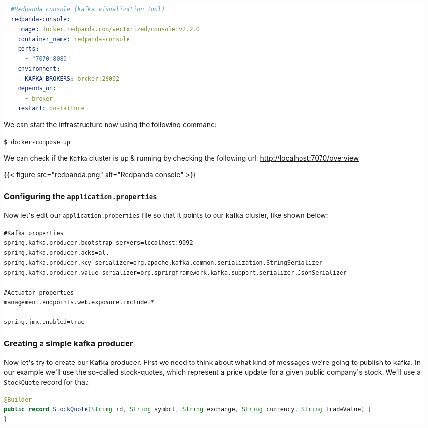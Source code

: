 ```yaml
  #Redpanda console (kafka visualization tool)
  redpanda-console:
    image: docker.redpanda.com/vectorized/console:v2.2.0
    container_name: redpanda-console
    ports:
      - "7070:8080"
    environment:
      KAFKA_BROKERS: broker:29092
    depends_on:
      - broker
    restart: on-failure

```

We can start the infrastructure now using the following command:

```shell
$ docker-compose up
```

We can check if the `Kafka` cluster is up & running by checking the following url: [http://localhost:7070/overview](http://localhost:7070/overview)

{{< figure src="redpanda.png" alt="Redpanda console" >}}

### Configuring the `application.properties`

Now let's edit our `application.properties` file so that it points to our kafka cluster, like shown below:

```properties
#Kafka properties
spring.kafka.producer.bootstrap-servers=localhost:9092
spring.kafka.producer.acks=all
spring.kafka.producer.key-serializer=org.apache.kafka.common.serialization.StringSerializer
spring.kafka.producer.value-serializer=org.springframework.kafka.support.serializer.JsonSerializer

#Actuator properties
management.endpoints.web.exposure.include=*

spring.jmx.enabled=true
```

### Creating a simple kafka producer

Now let's try to create our Kafka producer. First we need to think about what kind of messages we're going to publish to kafka. In our example we'll use
the so-called stock-quotes, which represent a price update for a given public company's stock. We'll use a `StockQuote` record for that:

```java
@Builder
public record StockQuote(String id, String symbol, String exchange, String currency, String tradeValue) {
}
```

